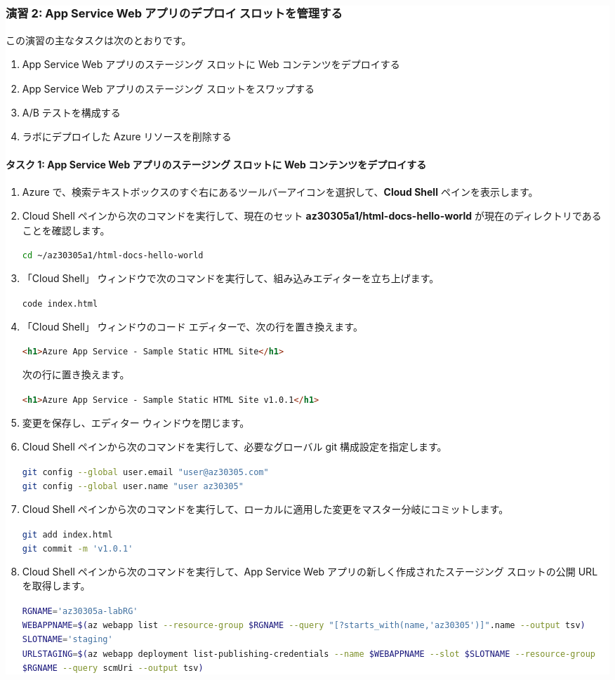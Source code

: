 
### 演習 2: App Service Web アプリのデプロイ スロットを管理する
  
この演習の主なタスクは次のとおりです。

1. App Service Web アプリのステージング スロットに Web コンテンツをデプロイする

1. App Service Web アプリのステージング スロットをスワップする

1. A/B テストを構成する

1. ラボにデプロイした Azure リソースを削除する


#### タスク 1: App Service Web アプリのステージング スロットに Web コンテンツをデプロイする

1. Azure で、検索テキストボックスのすぐ右にあるツールバーアイコンを選択して、**Cloud Shell** ペインを表示します。

1. Cloud Shell ペインから次のコマンドを実行して、現在のセット **az30305a1/html-docs-hello-world** が現在のディレクトリであることを確認します。

   ```sh
   cd ~/az30305a1/html-docs-hello-world
   ```

1. 「Cloud Shell」 ウィンドウで次のコマンドを実行して、組み込みエディターを立ち上げます。

   ```sh
   code index.html
   ```
1. 「Cloud Shell」 ウィンドウのコード エディターで、次の行を置き換えます。

   ```html
   <h1>Azure App Service - Sample Static HTML Site</h1>
   ```

   次の行に置き換えます。

   ```html
   <h1>Azure App Service - Sample Static HTML Site v1.0.1</h1>
   ```

1. 変更を保存し、エディター ウィンドウを閉じます。 

1. Cloud Shell ペインから次のコマンドを実行して、必要なグローバル git 構成設定を指定します。

   ```sh
   git config --global user.email "user@az30305.com"
   git config --global user.name "user az30305"
   ```

1. Cloud Shell ペインから次のコマンドを実行して、ローカルに適用した変更をマスター分岐にコミットします。

   ```sh
   git add index.html
   git commit -m 'v1.0.1'
   ```

1. Cloud Shell ペインから次のコマンドを実行して、App Service Web アプリの新しく作成されたステージング スロットの公開 URL を取得します。

   ```sh
   RGNAME='az30305a-labRG'
   WEBAPPNAME=$(az webapp list --resource-group $RGNAME --query "[?starts_with(name,'az30305')]".name --output tsv)
   SLOTNAME='staging'
   URLSTAGING=$(az webapp deployment list-publishing-credentials --name $WEBAPPNAME --slot $SLOTNAME --resource-group $RGNAME --query scmUri --output tsv)
   ```
